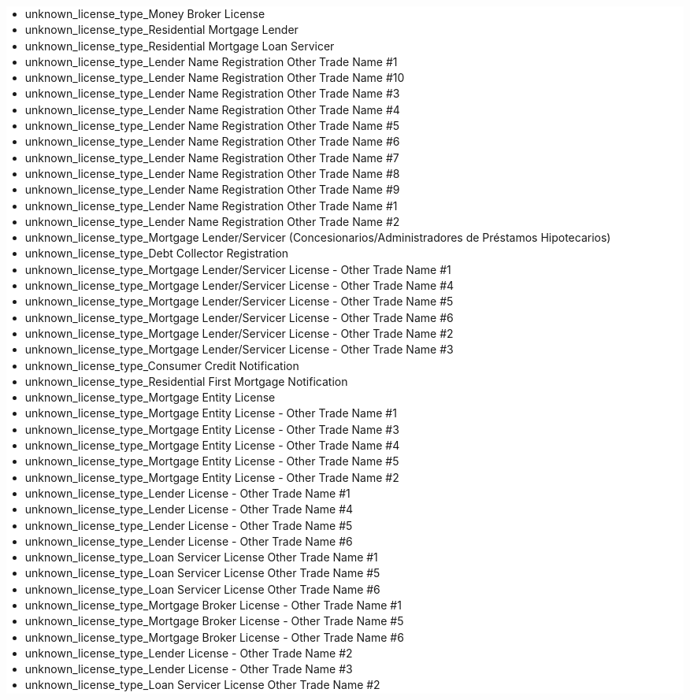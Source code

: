 - unknown_license_type_Money Broker License
- unknown_license_type_Residential Mortgage Lender
- unknown_license_type_Residential Mortgage Loan Servicer
- unknown_license_type_Lender Name Registration Other Trade Name #1
- unknown_license_type_Lender Name Registration Other Trade Name #10
- unknown_license_type_Lender Name Registration Other Trade Name #3
- unknown_license_type_Lender Name Registration Other Trade Name #4
- unknown_license_type_Lender Name Registration Other Trade Name #5
- unknown_license_type_Lender Name Registration Other Trade Name #6
- unknown_license_type_Lender Name Registration Other Trade Name #7
- unknown_license_type_Lender Name Registration Other Trade Name #8
- unknown_license_type_Lender Name Registration Other Trade Name #9
- unknown_license_type_Lender Name Registration Other Trade Name #1
- unknown_license_type_Lender Name Registration Other Trade Name #2
- unknown_license_type_Mortgage Lender/Servicer (Concesionarios/Administradores de Préstamos Hipotecarios)
- unknown_license_type_Debt Collector Registration
- unknown_license_type_Mortgage Lender/Servicer License - Other Trade Name #1
- unknown_license_type_Mortgage Lender/Servicer License - Other Trade Name #4
- unknown_license_type_Mortgage Lender/Servicer License - Other Trade Name #5
- unknown_license_type_Mortgage Lender/Servicer License - Other Trade Name #6
- unknown_license_type_Mortgage Lender/Servicer License - Other Trade Name #2
- unknown_license_type_Mortgage Lender/Servicer License - Other Trade Name #3
- unknown_license_type_Consumer Credit Notification
- unknown_license_type_Residential First Mortgage Notification
- unknown_license_type_Mortgage Entity License
- unknown_license_type_Mortgage Entity License - Other Trade Name #1
- unknown_license_type_Mortgage Entity License - Other Trade Name #3
- unknown_license_type_Mortgage Entity License - Other Trade Name #4
- unknown_license_type_Mortgage Entity License - Other Trade Name #5
- unknown_license_type_Mortgage Entity License - Other Trade Name #2
- unknown_license_type_Lender License - Other Trade Name #1
- unknown_license_type_Lender License - Other Trade Name #4
- unknown_license_type_Lender License - Other Trade Name #5
- unknown_license_type_Lender License - Other Trade Name #6
- unknown_license_type_Loan Servicer License Other Trade Name #1
- unknown_license_type_Loan Servicer License Other Trade Name #5
- unknown_license_type_Loan Servicer License Other Trade Name #6
- unknown_license_type_Mortgage Broker License - Other Trade Name #1
- unknown_license_type_Mortgage Broker License - Other Trade Name #5
- unknown_license_type_Mortgage Broker License - Other Trade Name #6
- unknown_license_type_Lender License - Other Trade Name #2
- unknown_license_type_Lender License - Other Trade Name #3
- unknown_license_type_Loan Servicer License Other Trade Name #2
